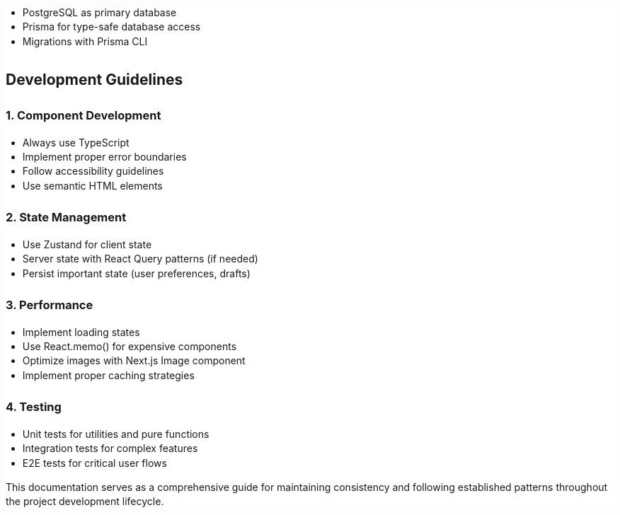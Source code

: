 - PostgreSQL as primary database
- Prisma for type-safe database access
- Migrations with Prisma CLI

## Development Guidelines

### 1. Component Development

- Always use TypeScript
- Implement proper error boundaries
- Follow accessibility guidelines
- Use semantic HTML elements

### 2. State Management

- Use Zustand for client state
- Server state with React Query patterns (if needed)
- Persist important state (user preferences, drafts)

### 3. Performance

- Implement loading states
- Use React.memo() for expensive components
- Optimize images with Next.js Image component
- Implement proper caching strategies

### 4. Testing

- Unit tests for utilities and pure functions
- Integration tests for complex features
- E2E tests for critical user flows

This documentation serves as a comprehensive guide for maintaining consistency and following established patterns throughout the project development lifecycle.
